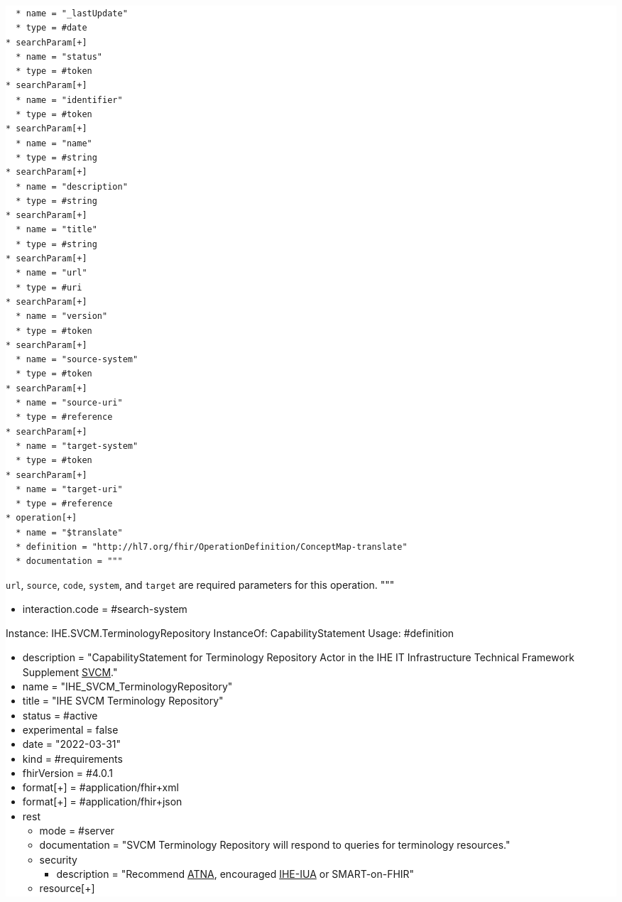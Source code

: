       * name = "_lastUpdate"
      * type = #date
    * searchParam[+]
      * name = "status"
      * type = #token
    * searchParam[+]
      * name = "identifier"
      * type = #token
    * searchParam[+]
      * name = "name"
      * type = #string
    * searchParam[+]
      * name = "description"
      * type = #string
    * searchParam[+]
      * name = "title"
      * type = #string
    * searchParam[+]
      * name = "url"
      * type = #uri
    * searchParam[+]
      * name = "version"
      * type = #token
    * searchParam[+]
      * name = "source-system"
      * type = #token
    * searchParam[+]
      * name = "source-uri"
      * type = #reference
    * searchParam[+]
      * name = "target-system"
      * type = #token
    * searchParam[+]
      * name = "target-uri"
      * type = #reference
    * operation[+]
      * name = "$translate"
      * definition = "http://hl7.org/fhir/OperationDefinition/ConceptMap-translate"
      * documentation = """
`url`, `source`, `code`, `system`, and `target` are required parameters for this operation.
"""
  * interaction.code = #search-system

Instance: IHE.SVCM.TerminologyRepository
InstanceOf: CapabilityStatement
Usage: #definition
* description = "CapabilityStatement for Terminology Repository Actor in the IHE IT Infrastructure Technical Framework Supplement [SVCM](index.html)."
* name = "IHE_SVCM_TerminologyRepository"
* title = "IHE SVCM Terminology Repository"
* status = #active
* experimental = false
* date = "2022-03-31"
* kind = #requirements
* fhirVersion = #4.0.1
* format[+] = #application/fhir+xml
* format[+] = #application/fhir+json
* rest
  * mode = #server
  * documentation = "SVCM Terminology Repository will respond to queries for terminology resources."
  * security
    * description = "Recommend [ATNA](https://profiles.ihe.net/ITI/TF/Volume1/ch-9.html), encouraged [IHE-IUA](https://profiles.ihe.net/ITI/IUA/index.html) or SMART-on-FHIR"
  * resource[+]